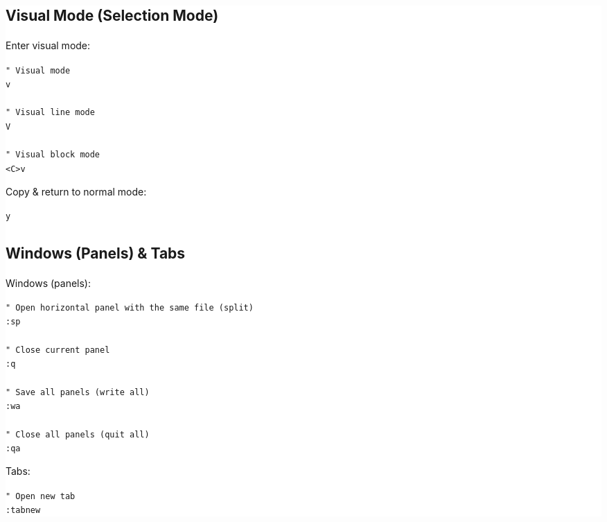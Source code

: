 ## Visual Mode (Selection Mode)

Enter visual mode:

```vim
" Visual mode
v

" Visual line mode
V

" Visual block mode
<C>v
```

Copy & return to normal mode:
```vim
y
```

## Windows (Panels) & Tabs

Windows (panels):

```vim
" Open horizontal panel with the same file (split)
:sp

" Close current panel
:q

" Save all panels (write all)
:wa

" Close all panels (quit all)
:qa
```

Tabs:

```vim
" Open new tab
:tabnew
```
